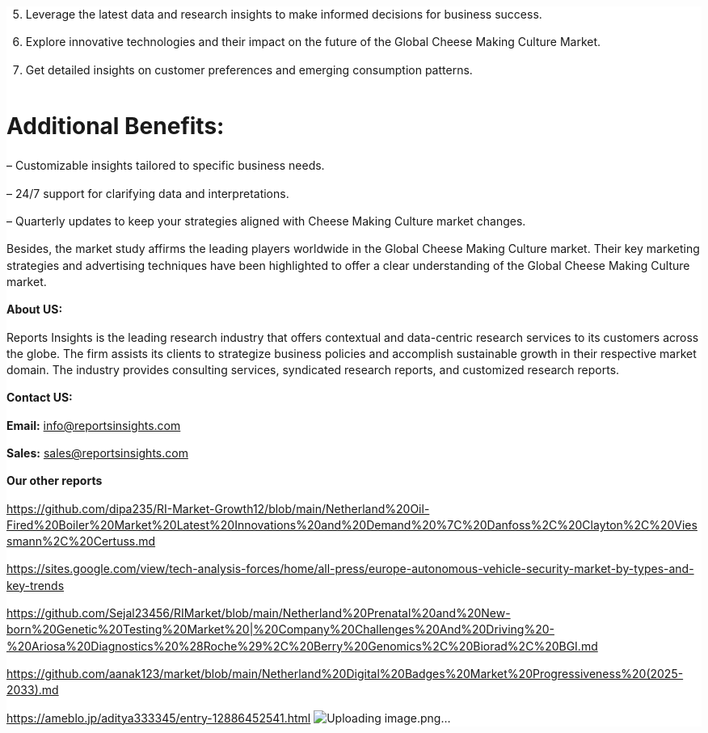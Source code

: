 5. Leverage the latest data and research insights to make informed decisions for business success.

6. Explore innovative technologies and their impact on the future of the Global Cheese Making Culture Market.

7. Get detailed insights on customer preferences and emerging consumption patterns.

# <strong>Additional Benefits:</strong>

– Customizable insights tailored to specific business needs.

– 24/7 support for clarifying data and interpretations.

– Quarterly updates to keep your strategies aligned with Cheese Making Culture market changes.

Besides, the market study affirms the leading players worldwide in the Global Cheese Making Culture market. Their key marketing strategies and advertising techniques have been highlighted to offer a clear understanding of the Global Cheese Making Culture market.

<strong><strong>About US</strong>:</strong>

Reports Insights is the leading research industry that offers contextual and data-centric research services to its customers across the globe. The firm assists its clients to strategize business policies and accomplish sustainable growth in their respective market domain. The industry provides consulting services, syndicated research reports, and customized research reports.

<strong>Contact US:</strong>

<p class=><b>Email:</b> <a href=mailto:info@reportsinsights.com>info@reportsinsights.com</a></p>
<p class=><b>Sales:</b> <a href=mailto:sales@reportsinsights.com>sales@reportsinsights.com</a></p>

<strong>Our other reports</strong>

<a href=https://github.com/dipa235/RI-Market-Growth12/blob/main/Netherland%20Oil-Fired%20Boiler%20Market%20Latest%20Innovations%20and%20Demand%20%7C%20Danfoss%2C%20Clayton%2C%20Viessmann%2C%20Certuss.md>https://github.com/dipa235/RI-Market-Growth12/blob/main/Netherland%20Oil-Fired%20Boiler%20Market%20Latest%20Innovations%20and%20Demand%20%7C%20Danfoss%2C%20Clayton%2C%20Viessmann%2C%20Certuss.md</a>

<a href=https://sites.google.com/view/tech-analysis-forces/home/all-press/europe-autonomous-vehicle-security-market-by-types-and-key-trends>https://sites.google.com/view/tech-analysis-forces/home/all-press/europe-autonomous-vehicle-security-market-by-types-and-key-trends</a>

<a href=https://github.com/Sejal23456/RIMarket/blob/main/Netherland%20Prenatal%20and%20New-born%20Genetic%20Testing%20Market%20|%20Company%20Challenges%20And%20Driving%20-%20Ariosa%20Diagnostics%20%28Roche%29%2C%20Berry%20Genomics%2C%20Biorad%2C%20BGI.md>https://github.com/Sejal23456/RIMarket/blob/main/Netherland%20Prenatal%20and%20New-born%20Genetic%20Testing%20Market%20|%20Company%20Challenges%20And%20Driving%20-%20Ariosa%20Diagnostics%20%28Roche%29%2C%20Berry%20Genomics%2C%20Biorad%2C%20BGI.md</a>

<a href=https://github.com/aanak123/market/blob/main/Netherland%20Digital%20Badges%20Market%20Progressiveness%20(2025-2033).md>https://github.com/aanak123/market/blob/main/Netherland%20Digital%20Badges%20Market%20Progressiveness%20(2025-2033).md</a>

<a href=https://ameblo.jp/aditya333345/entry-12886452541.html>https://ameblo.jp/aditya333345/entry-12886452541.html</a>
![Uploading image.png…]()
